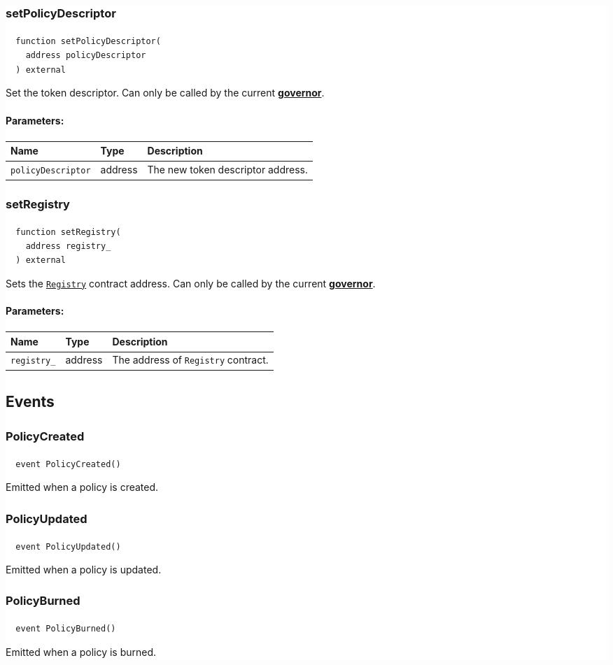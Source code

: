 ### setPolicyDescriptor
```solidity
  function setPolicyDescriptor(
    address policyDescriptor
  ) external
```
Set the token descriptor.
Can only be called by the current [**governor**](/docs/protocol/governance).


#### Parameters:
| Name | Type | Description                                                          |
| :--- | :--- | :------------------------------------------------------------------- |
| `policyDescriptor` | address | The new token descriptor address. |

### setRegistry
```solidity
  function setRegistry(
    address registry_
  ) external
```
Sets the [`Registry`](./Registry) contract address.
Can only be called by the current [**governor**](/docs/protocol/governance).


#### Parameters:
| Name | Type | Description                                                          |
| :--- | :--- | :------------------------------------------------------------------- |
| `registry_` | address | The address of `Registry` contract. |


## Events
### PolicyCreated
```solidity
  event PolicyCreated()
```
Emitted when a policy is created.


### PolicyUpdated
```solidity
  event PolicyUpdated()
```
Emitted when a policy is updated.


### PolicyBurned
```solidity
  event PolicyBurned()
```
Emitted when a policy is burned.
